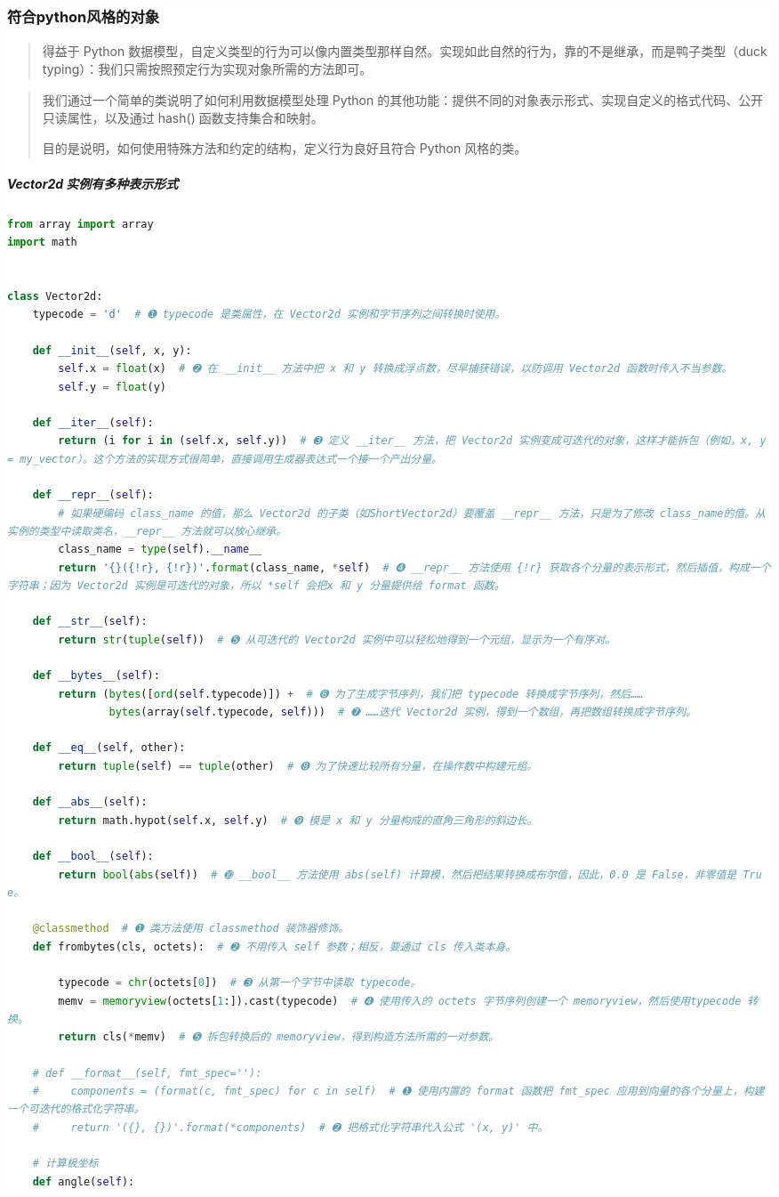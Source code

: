 ### 符合python风格的对象

> 得益于 Python 数据模型，自定义类型的行为可以像内置类型那样自然。实现如此自然的行为，靠的不是继承，而是鸭子类型（duck typing）：我们只需按照预定行为实现对象所需的方法即可。

> 我们通过一个简单的类说明了如何利用数据模型处理 Python 的其他功能：提供不同的对象表示形式、实现自定义的格式代码、公开只读属性，以及通过 hash() 函数支持集合和映射。
>
> 目的是说明，如何使用特殊方法和约定的结构，定义行为良好且符合 Python 风格的类。

##### Vector2d 实例有多种表示形式

```python
from array import array
import math


class Vector2d:
    typecode = 'd'  # ➊ typecode 是类属性，在 Vector2d 实例和字节序列之间转换时使用。

    def __init__(self, x, y):
        self.x = float(x)  # ➋ 在 __init__ 方法中把 x 和 y 转换成浮点数，尽早捕获错误，以防调用 Vector2d 函数时传入不当参数。
        self.y = float(y)

    def __iter__(self):
        return (i for i in (self.x, self.y))  # ➌ 定义 __iter__ 方法，把 Vector2d 实例变成可迭代的对象，这样才能拆包（例如，x, y = my_vector）。这个方法的实现方式很简单，直接调用生成器表达式一个接一个产出分量。

    def __repr__(self):
        # 如果硬编码 class_name 的值，那么 Vector2d 的子类（如ShortVector2d）要覆盖 __repr__ 方法，只是为了修改 class_name的值。从实例的类型中读取类名，__repr__ 方法就可以放心继承。
        class_name = type(self).__name__
        return '{}({!r}, {!r})'.format(class_name, *self)  # ➍ __repr__ 方法使用 {!r} 获取各个分量的表示形式，然后插值，构成一个字符串；因为 Vector2d 实例是可迭代的对象，所以 *self 会把x 和 y 分量提供给 format 函数。

    def __str__(self):
        return str(tuple(self))  # ➎ 从可迭代的 Vector2d 实例中可以轻松地得到一个元组，显示为一个有序对。

    def __bytes__(self):
        return (bytes([ord(self.typecode)]) +  # ➏ 为了生成字节序列，我们把 typecode 转换成字节序列，然后……
                bytes(array(self.typecode, self)))  # ➐ ……迭代 Vector2d 实例，得到一个数组，再把数组转换成字节序列。

    def __eq__(self, other):
        return tuple(self) == tuple(other)  # ➑ 为了快速比较所有分量，在操作数中构建元组。

    def __abs__(self):
        return math.hypot(self.x, self.y)  # ➒ 模是 x 和 y 分量构成的直角三角形的斜边长。

    def __bool__(self):
        return bool(abs(self))  # ➓ __bool__ 方法使用 abs(self) 计算模，然后把结果转换成布尔值，因此，0.0 是 False，非零值是 True。

    @classmethod  # ➊ 类方法使用 classmethod 装饰器修饰。
    def frombytes(cls, octets):  # ➋ 不用传入 self 参数；相反，要通过 cls 传入类本身。

        typecode = chr(octets[0])  # ➌ 从第一个字节中读取 typecode。
        memv = memoryview(octets[1:]).cast(typecode)  # ➍ 使用传入的 octets 字节序列创建一个 memoryview，然后使用typecode 转换。
        return cls(*memv)  # ➎ 拆包转换后的 memoryview，得到构造方法所需的一对参数。

    # def __format__(self, fmt_spec=''):
    #     components = (format(c, fmt_spec) for c in self)  # ➊ 使用内置的 format 函数把 fmt_spec 应用到向量的各个分量上，构建一个可迭代的格式化字符串。
    #     return '({}, {})'.format(*components)  # ➋ 把格式化字符串代入公式 '(x, y)' 中。

    # 计算极坐标
    def angle(self):
```